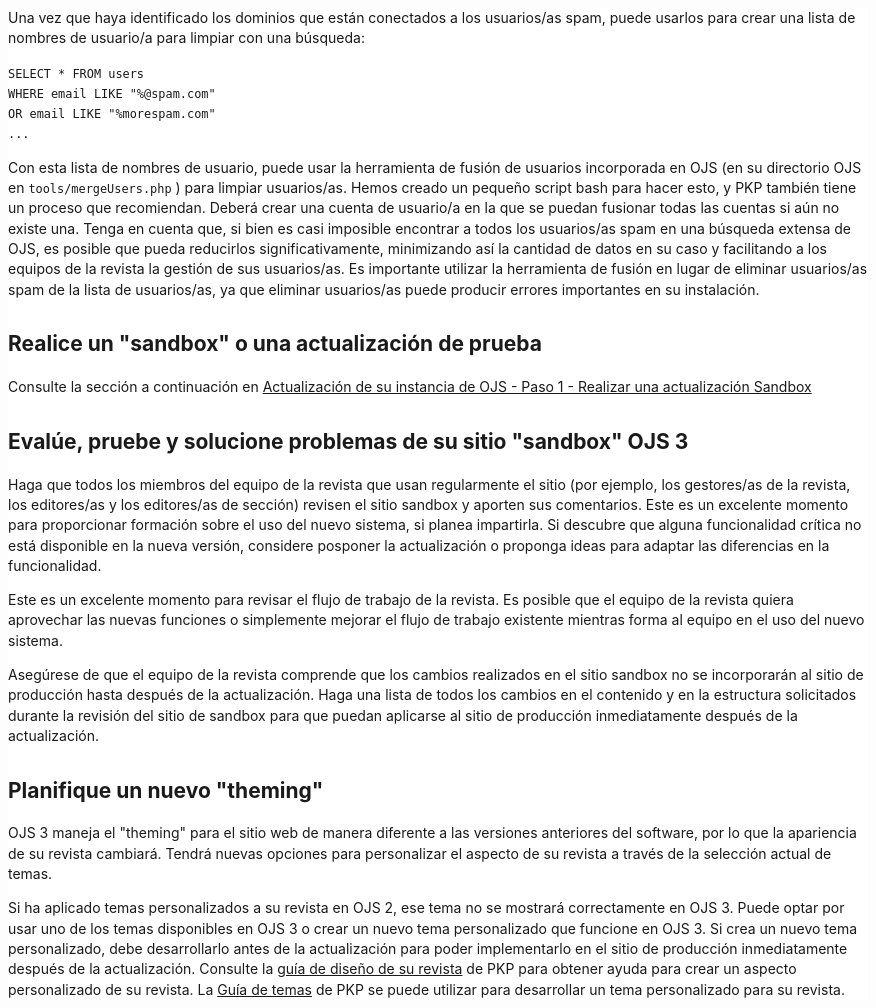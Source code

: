 Una vez que haya identificado los dominios que están conectados a los usuarios/as spam, puede usarlos para crear una lista de nombres de usuario/a para limpiar con una búsqueda:

```
SELECT * FROM users
WHERE email LIKE "%@spam.com"
OR email LIKE "%morespam.com"
...
```

Con esta lista de nombres de usuario, puede usar la herramienta de fusión de usuarios incorporada en OJS (en su directorio OJS en `tools/mergeUsers.php` ) para limpiar usuarios/as. Hemos creado un pequeño script bash para hacer esto, y PKP también tiene un proceso que recomiendan. Deberá crear una cuenta de usuario/a en la que se puedan fusionar todas las cuentas si aún no existe una. Tenga en cuenta que, si bien es casi imposible encontrar a todos los usuarios/as spam en una búsqueda extensa de OJS, es posible que pueda reducirlos significativamente, minimizando así la cantidad de datos en su caso y facilitando a los equipos de la revista la gestión de sus usuarios/as. Es importante utilizar la herramienta de fusión en lugar de eliminar usuarios/as spam de la lista de usuarios/as, ya que eliminar usuarios/as puede producir errores importantes en su instalación.

## Realice un "sandbox" o una actualización de prueba

Consulte la sección a continuación en [Actualización de su instancia de OJS - Paso  1 - Realizar una actualización Sandbox](./upgrading-ojs#step-1-perform-a-sandbox-upgrade)

## Evalúe, pruebe y solucione problemas de su sitio "sandbox" OJS 3

Haga que todos los miembros del equipo de la revista que usan regularmente el sitio (por ejemplo, los gestores/as de la revista, los editores/as y los editores/as de sección) revisen el sitio sandbox y aporten sus comentarios. Este es un excelente momento para proporcionar formación sobre el uso del nuevo sistema, si planea impartirla. Si descubre que alguna funcionalidad crítica no está disponible en la nueva versión, considere posponer la actualización o proponga ideas para adaptar las diferencias en la funcionalidad.

Este es un excelente momento para revisar el flujo de trabajo de la revista. Es posible que el equipo de la revista quiera aprovechar las nuevas funciones o simplemente mejorar el flujo de trabajo existente mientras forma al equipo en el uso del nuevo sistema.

Asegúrese de que el equipo de la revista comprende que los cambios realizados en el sitio sandbox no se incorporarán al sitio de producción hasta después de la actualización. Haga una lista de todos los cambios en el contenido y en la estructura solicitados durante la revisión del sitio de sandbox para que puedan aplicarse al sitio de producción inmediatamente después de la actualización.

## Planifique un nuevo "theming"

OJS 3 maneja el "theming" para el sitio web de manera diferente a las versiones anteriores del software, por lo que la apariencia de su revista cambiará. Tendrá nuevas opciones para personalizar el aspecto de su revista a través de la selección actual de temas.

Si ha aplicado temas personalizados a su revista en OJS 2, ese tema no se mostrará correctamente en OJS 3. Puede optar por usar uno de los temas disponibles en OJS 3 o crear un nuevo tema personalizado que funcione en OJS 3. Si crea un nuevo tema personalizado, debe desarrollarlo antes de la actualización para poder implementarlo en el sitio de producción inmediatamente después de la actualización. Consulte la [guía de diseño de su revista](https://docs.pkp.sfu.ca/designing-your-journal/en) de PKP para obtener ayuda para crear un aspecto personalizado de su revista. La [Guía de temas](https://docs.pkp.sfu.ca/pkp-theming-guide/en/) de PKP se puede utilizar para desarrollar un tema personalizado para su revista.
